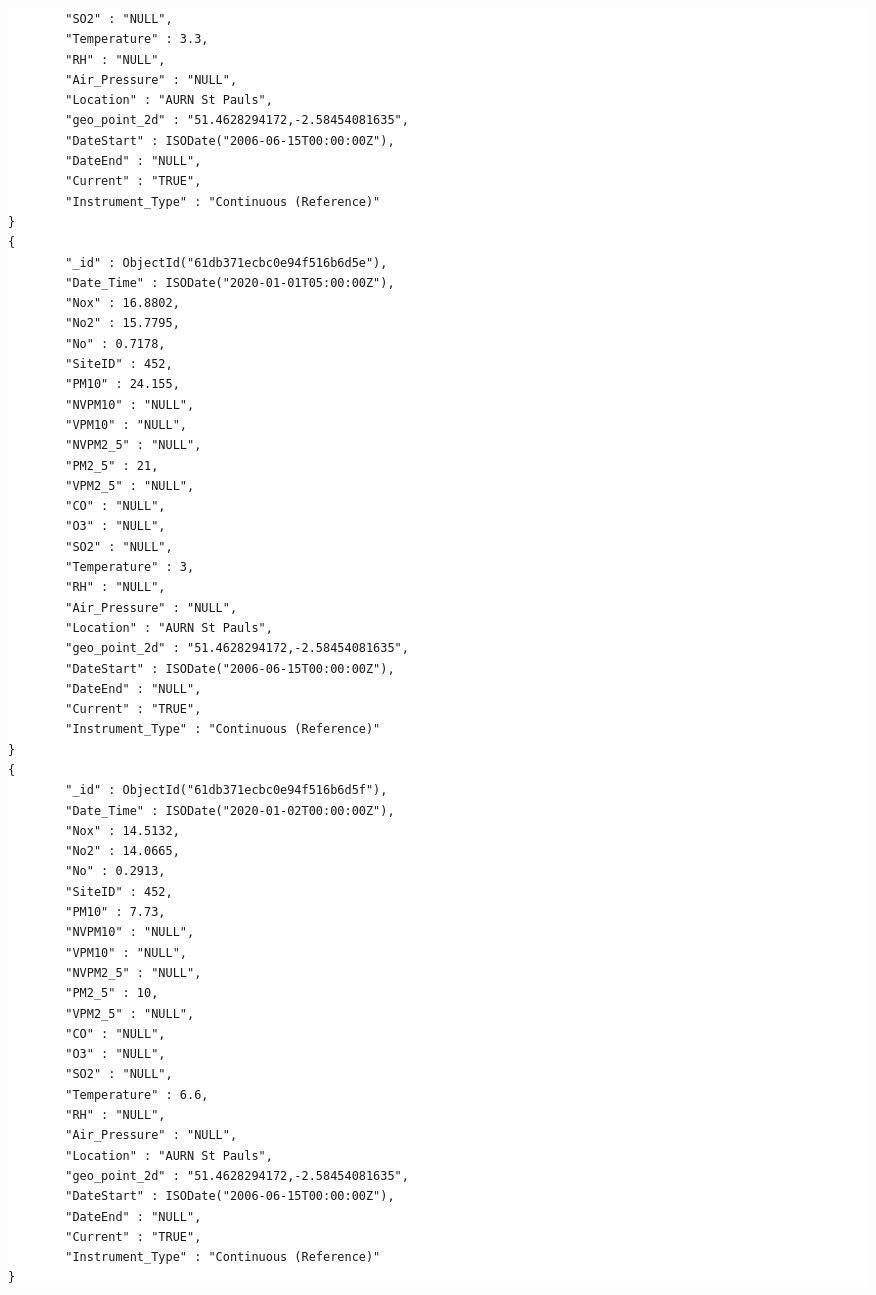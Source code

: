 ```
        "SO2" : "NULL",
        "Temperature" : 3.3,
        "RH" : "NULL",
        "Air_Pressure" : "NULL",
        "Location" : "AURN St Pauls",
        "geo_point_2d" : "51.4628294172,-2.58454081635",
        "DateStart" : ISODate("2006-06-15T00:00:00Z"),
        "DateEnd" : "NULL",
        "Current" : "TRUE",
        "Instrument_Type" : "Continuous (Reference)"
}
{
        "_id" : ObjectId("61db371ecbc0e94f516b6d5e"),
        "Date_Time" : ISODate("2020-01-01T05:00:00Z"),
        "Nox" : 16.8802,
        "No2" : 15.7795,
        "No" : 0.7178,
        "SiteID" : 452,
        "PM10" : 24.155,
        "NVPM10" : "NULL",
        "VPM10" : "NULL",
        "NVPM2_5" : "NULL",
        "PM2_5" : 21,
        "VPM2_5" : "NULL",
        "CO" : "NULL",
        "O3" : "NULL",
        "SO2" : "NULL",
        "Temperature" : 3,
        "RH" : "NULL",
        "Air_Pressure" : "NULL",
        "Location" : "AURN St Pauls",
        "geo_point_2d" : "51.4628294172,-2.58454081635",
        "DateStart" : ISODate("2006-06-15T00:00:00Z"),
        "DateEnd" : "NULL",
        "Current" : "TRUE",
        "Instrument_Type" : "Continuous (Reference)"
}
{
        "_id" : ObjectId("61db371ecbc0e94f516b6d5f"),
        "Date_Time" : ISODate("2020-01-02T00:00:00Z"),
        "Nox" : 14.5132,
        "No2" : 14.0665,
        "No" : 0.2913,
        "SiteID" : 452,
        "PM10" : 7.73,
        "NVPM10" : "NULL",
        "VPM10" : "NULL",
        "NVPM2_5" : "NULL",
        "PM2_5" : 10,
        "VPM2_5" : "NULL",
        "CO" : "NULL",
        "O3" : "NULL",
        "SO2" : "NULL",
        "Temperature" : 6.6,
        "RH" : "NULL",
        "Air_Pressure" : "NULL",
        "Location" : "AURN St Pauls",
        "geo_point_2d" : "51.4628294172,-2.58454081635",
        "DateStart" : ISODate("2006-06-15T00:00:00Z"),
        "DateEnd" : "NULL",
        "Current" : "TRUE",
        "Instrument_Type" : "Continuous (Reference)"
}
```